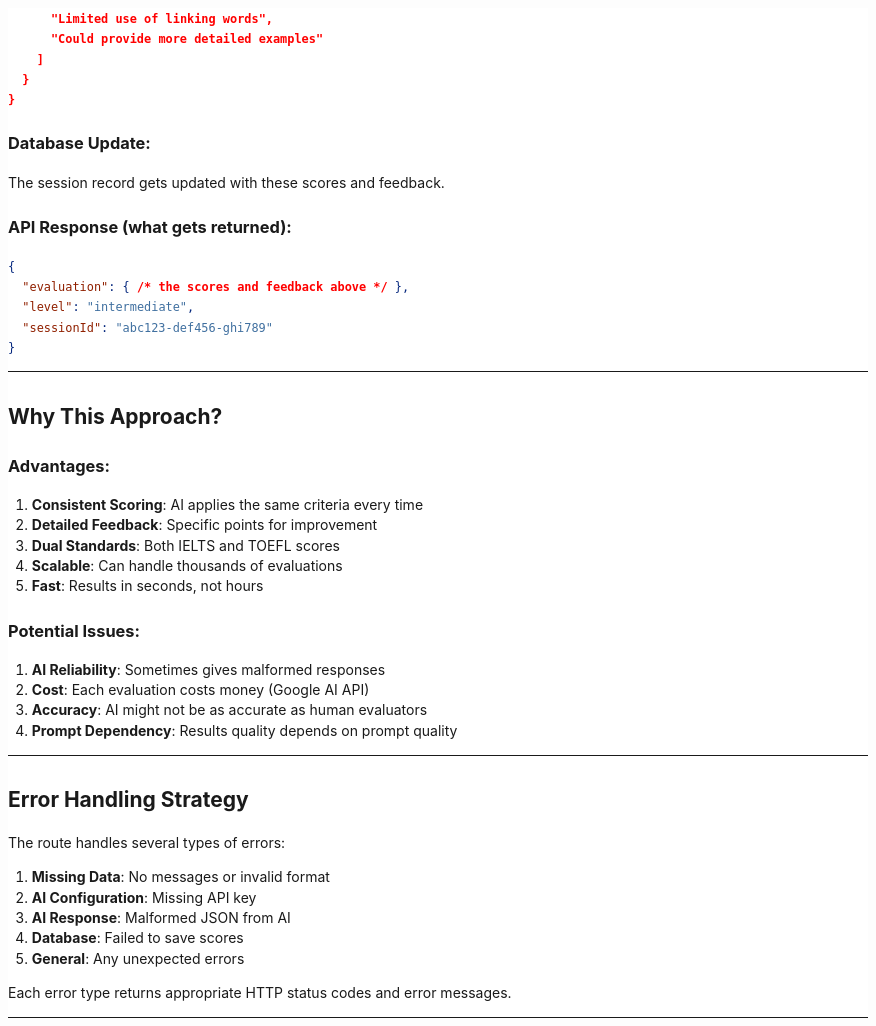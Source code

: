 ```json
      "Limited use of linking words",
      "Could provide more detailed examples"
    ]
  }
}
```

### Database Update:
The session record gets updated with these scores and feedback.

### API Response (what gets returned):
```json
{
  "evaluation": { /* the scores and feedback above */ },
  "level": "intermediate",
  "sessionId": "abc123-def456-ghi789"
}
```

---

## Why This Approach?

### Advantages:
1. **Consistent Scoring**: AI applies the same criteria every time
2. **Detailed Feedback**: Specific points for improvement
3. **Dual Standards**: Both IELTS and TOEFL scores
4. **Scalable**: Can handle thousands of evaluations
5. **Fast**: Results in seconds, not hours

### Potential Issues:
1. **AI Reliability**: Sometimes gives malformed responses
2. **Cost**: Each evaluation costs money (Google AI API)
3. **Accuracy**: AI might not be as accurate as human evaluators
4. **Prompt Dependency**: Results quality depends on prompt quality

---

## Error Handling Strategy

The route handles several types of errors:

1. **Missing Data**: No messages or invalid format
2. **AI Configuration**: Missing API key
3. **AI Response**: Malformed JSON from AI
4. **Database**: Failed to save scores
5. **General**: Any unexpected errors

Each error type returns appropriate HTTP status codes and error messages.

---
